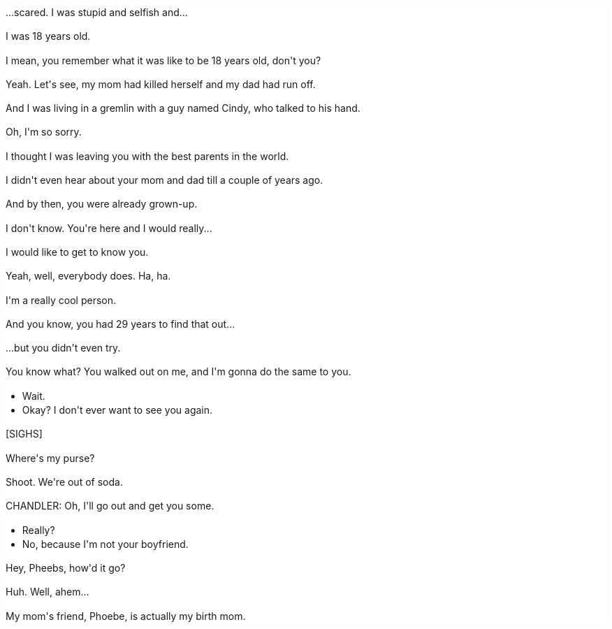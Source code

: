 ...scared. I was stupid and selfish and...

I was 18 years old.

I mean, you remember what it was like
to be 18 years old, don't you?

Yeah. Let's see, my mom had killed herself
and my dad had run off.

And I was living in a gremlin with a guy
named Cindy, who talked to his hand.

Oh, I'm so sorry.

I thought I was leaving you
with the best parents in the world.

I didn't even hear about your mom and dad
till a couple of years ago.

And by then, you were already grown-up.

I don't know. You're here
and I would really...

I would like to get to know you.

Yeah, well, everybody does. Ha, ha.

I'm a really cool person.

And you know, you had 29 years
to find that out...

...but you didn't even try.

You know what? You walked out on me,
and I'm gonna do the same to you.

- Wait.
- Okay? I don't ever want to see you again.

[SIGHS]

Where's my purse?

Shoot. We're out of soda.

CHANDLER:
Oh, I'll go out and get you some.

- Really?
- No, because I'm not your boyfriend.

Hey, Pheebs, how'd it go?

Huh. Well, ahem...

My mom's friend, Phoebe,
is actually my birth mom.
